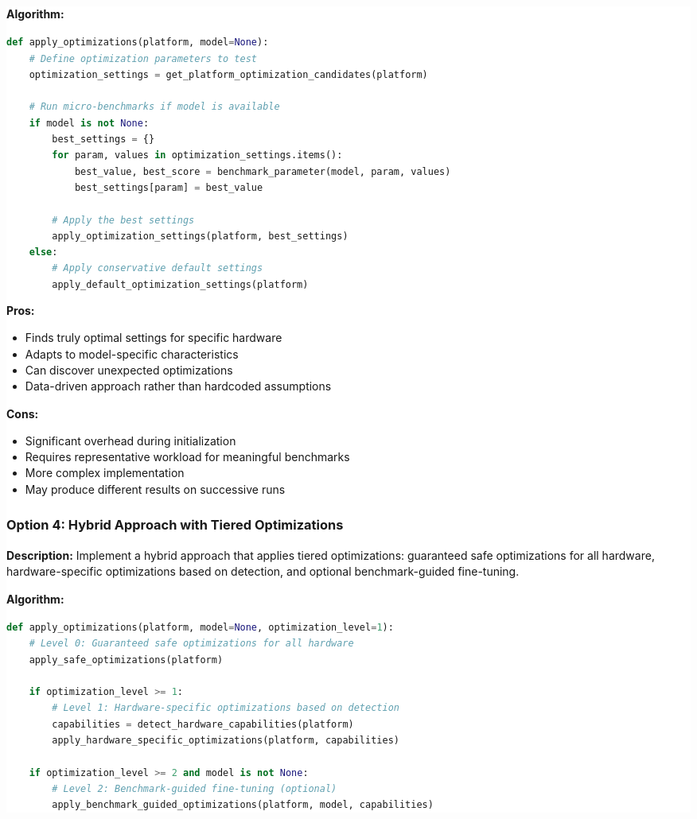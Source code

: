 **Algorithm:**
```python
def apply_optimizations(platform, model=None):
    # Define optimization parameters to test
    optimization_settings = get_platform_optimization_candidates(platform)
    
    # Run micro-benchmarks if model is available
    if model is not None:
        best_settings = {}
        for param, values in optimization_settings.items():
            best_value, best_score = benchmark_parameter(model, param, values)
            best_settings[param] = best_value
        
        # Apply the best settings
        apply_optimization_settings(platform, best_settings)
    else:
        # Apply conservative default settings
        apply_default_optimization_settings(platform)
```

**Pros:**
- Finds truly optimal settings for specific hardware
- Adapts to model-specific characteristics
- Can discover unexpected optimizations
- Data-driven approach rather than hardcoded assumptions

**Cons:**
- Significant overhead during initialization
- Requires representative workload for meaningful benchmarks
- More complex implementation
- May produce different results on successive runs

### Option 4: Hybrid Approach with Tiered Optimizations

**Description:**
Implement a hybrid approach that applies tiered optimizations: guaranteed safe optimizations for all hardware, hardware-specific optimizations based on detection, and optional benchmark-guided fine-tuning.

**Algorithm:**
```python
def apply_optimizations(platform, model=None, optimization_level=1):
    # Level 0: Guaranteed safe optimizations for all hardware
    apply_safe_optimizations(platform)
    
    if optimization_level >= 1:
        # Level 1: Hardware-specific optimizations based on detection
        capabilities = detect_hardware_capabilities(platform)
        apply_hardware_specific_optimizations(platform, capabilities)
    
    if optimization_level >= 2 and model is not None:
        # Level 2: Benchmark-guided fine-tuning (optional)
        apply_benchmark_guided_optimizations(platform, model, capabilities)
```
